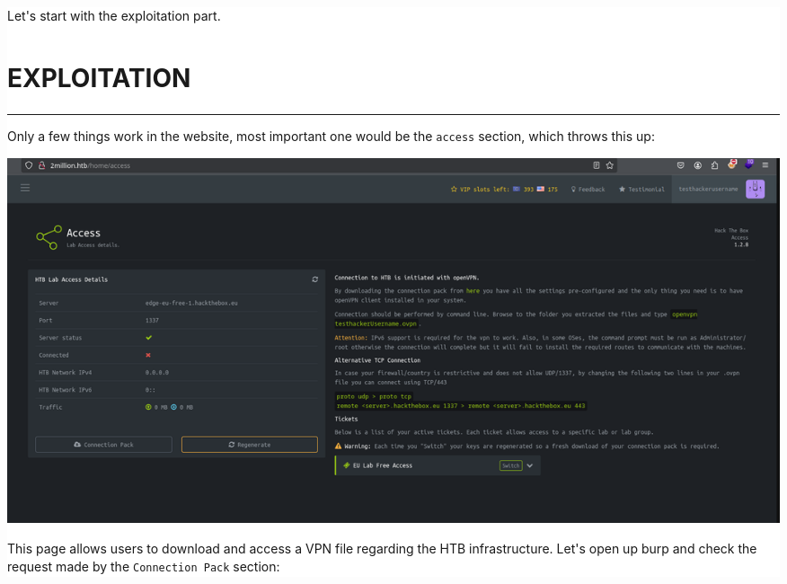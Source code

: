Let's start with the exploitation part.


# EXPLOITATION
---

Only a few things work in the website, most important one would be the `access` section, which throws this up:

![Pasted image 20250106165230.png](../../IMAGES/Pasted%20image%2020250106165230.png)

This page allows users to download and access a VPN file regarding the HTB infrastructure. Let's open up burp and check the request made by the `Connection Pack` section:
